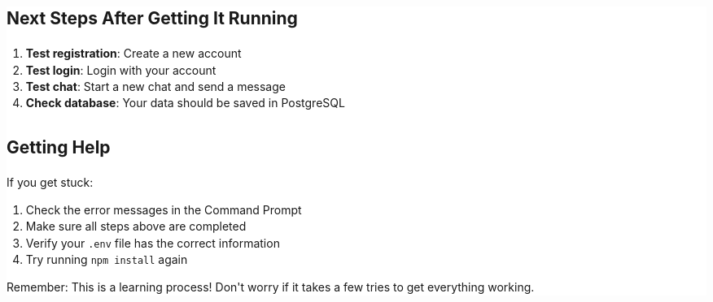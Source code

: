 ## Next Steps After Getting It Running

1. **Test registration**: Create a new account
2. **Test login**: Login with your account
3. **Test chat**: Start a new chat and send a message
4. **Check database**: Your data should be saved in PostgreSQL

## Getting Help

If you get stuck:
1. Check the error messages in the Command Prompt
2. Make sure all steps above are completed
3. Verify your `.env` file has the correct information
4. Try running `npm install` again

Remember: This is a learning process! Don't worry if it takes a few tries to get everything working.
